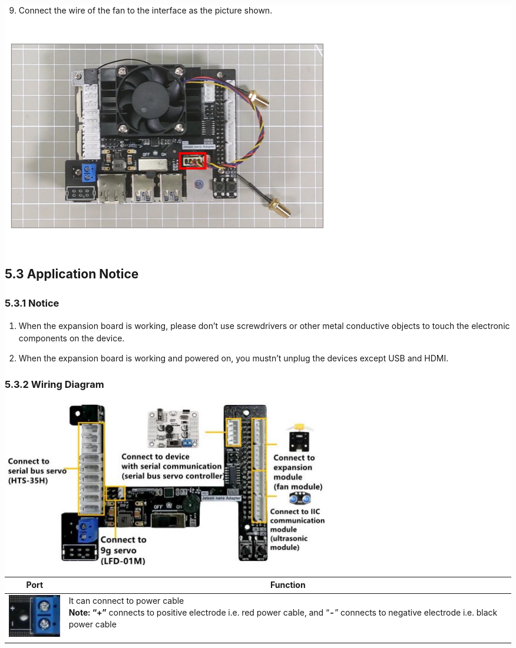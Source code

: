 9) Connect the wire of the fan to the interface as the picture shown.

<img src="../_static/media/chapter_5\section_2/media/image15.png" style="width:5.76333in;height:3.89542in" />

## 5.3 Application Notice

### 5.3.1 Notice

1) When the expansion board is working, please don’t use screwdrivers or other metal conductive objects to touch the electronic components on the device.

2) When the expansion board is working and powered on, you mustn’t unplug the devices except USB and HDMI.

### 5.3.2 Wiring Diagram

<img src="../_static/media/chapter_5\section_3/media/image2.jpeg" style="width:5.76333in;height:2.89667in" />

| Port                                                         | Function                                                     |
| ------------------------------------------------------------ | ------------------------------------------------------------ |
| <img src="../_static/media/chapter_5\section_3/media/wps1.png"  /> | It can connect to power cable <br />**Note: “+”** connects to positive electrode i.e. red power cable, and “**-**” connects to negative electrode i.e. black power cable |